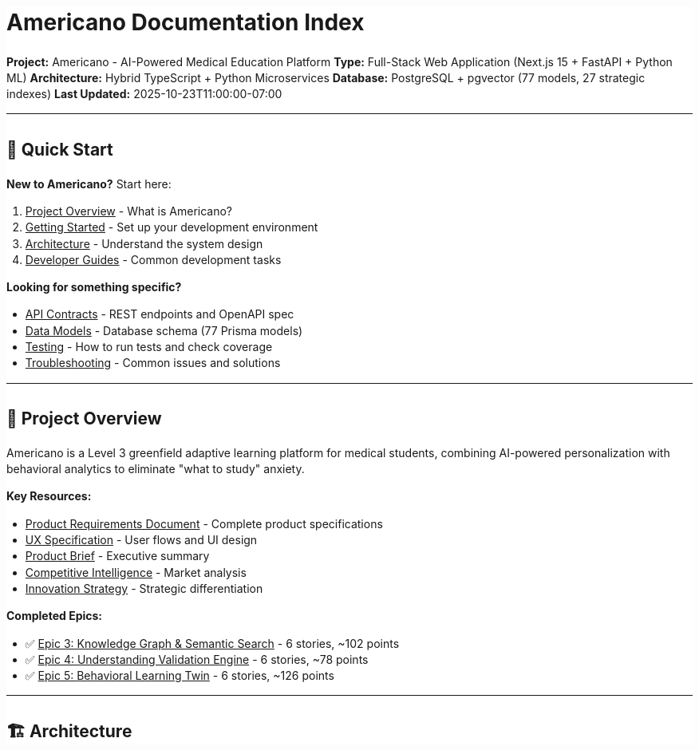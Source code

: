 # Americano Documentation Index

**Project:** Americano - AI-Powered Medical Education Platform
**Type:** Full-Stack Web Application (Next.js 15 + FastAPI + Python ML)
**Architecture:** Hybrid TypeScript + Python Microservices
**Database:** PostgreSQL + pgvector (77 models, 27 strategic indexes)
**Last Updated:** 2025-10-23T11:00:00-07:00

---

## 🎯 Quick Start

**New to Americano?** Start here:
1. [Project Overview](#project-overview) - What is Americano?
2. [Getting Started](#getting-started) - Set up your development environment
3. [Architecture](#architecture) - Understand the system design
4. [Developer Guides](#developer-guides) - Common development tasks

**Looking for something specific?**
- [API Contracts](#api-contracts) - REST endpoints and OpenAPI spec
- [Data Models](#data-models) - Database schema (77 Prisma models)
- [Testing](#testing) - How to run tests and check coverage
- [Troubleshooting](#troubleshooting) - Common issues and solutions

---

## 📖 Project Overview

Americano is a Level 3 greenfield adaptive learning platform for medical students, combining AI-powered personalization with behavioral analytics to eliminate "what to study" anxiety.

**Key Resources:**
- [Product Requirements Document](./overview/PRD-Americano-2025-10-14.md) - Complete product specifications
- [UX Specification](./overview/ux-specification.md) - User flows and UI design
- [Product Brief](./overview/product-brief-Americano-2025-10-14.md) - Executive summary
- [Competitive Intelligence](./overview/competitive-intelligence-2025-10-14.md) - Market analysis
- [Innovation Strategy](./overview/innovation-strategy-2025-10-15.md) - Strategic differentiation

**Completed Epics:**
- ✅ [Epic 3: Knowledge Graph & Semantic Search](epics/epic-3/epic-3-completion-report.md) - 6 stories, ~102 points
- ✅ [Epic 4: Understanding Validation Engine](epics/epic-4/EPIC-4-COMPLETION-REPORT.md) - 6 stories, ~78 points
- ✅ [Epic 5: Behavioral Learning Twin](epics/epic-5/EPIC-5-MERGE-COMPLETION-FINAL.md) - 6 stories, ~126 points

---

## 🏗️ Architecture
